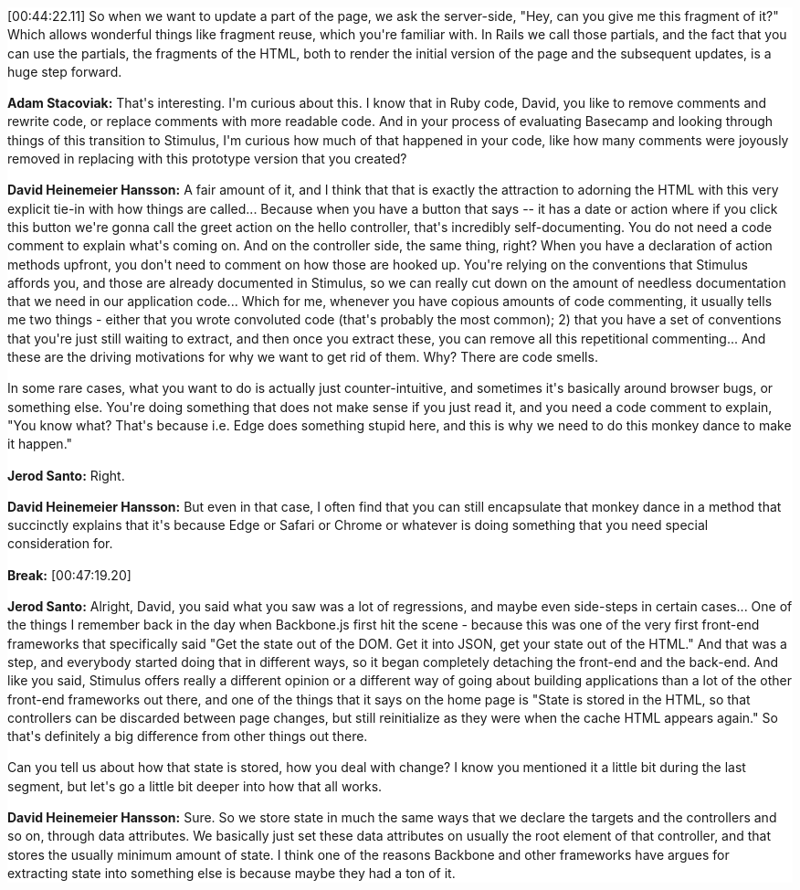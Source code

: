 \[00:44:22.11\] So when we want to update a part of the page, we ask the server-side, "Hey, can you give me this fragment of it?" Which allows wonderful things like fragment reuse, which you're familiar with. In Rails we call those partials, and the fact that you can use the partials, the fragments of the HTML, both to render the initial version of the page and the subsequent updates, is a huge step forward.

**Adam Stacoviak:** That's interesting. I'm curious about this. I know that in Ruby code, David, you like to remove comments and rewrite code, or replace comments with more readable code. And in your process of evaluating Basecamp and looking through things of this transition to Stimulus, I'm curious how much of that happened in your code, like how many comments were joyously removed in replacing with this prototype version that you created?

**David Heinemeier Hansson:** A fair amount of it, and I think that that is exactly the attraction to adorning the HTML with this very explicit tie-in with how things are called... Because when you have a button that says -- it has a date or action where if you click this button we're gonna call the greet action on the hello controller, that's incredibly self-documenting. You do not need a code comment to explain what's coming on. And on the controller side, the same thing, right? When you have a declaration of action methods upfront, you don't need to comment on how those are hooked up. You're relying on the conventions that Stimulus affords you, and those are already documented in Stimulus, so we can really cut down on the amount of needless documentation that we need in our application code... Which for me, whenever you have copious amounts of code commenting, it usually tells me two things - either that you wrote convoluted code (that's probably the most common); 2) that you have a set of conventions that you're just still waiting to extract, and then once you extract these, you can remove all this repetitional commenting... And these are the driving motivations for why we want to get rid of them. Why? There are code smells.

In some rare cases, what you want to do is actually just counter-intuitive, and sometimes it's basically around browser bugs, or something else. You're doing something that does not make sense if you just read it, and you need a code comment to explain, "You know what? That's because i.e. Edge does something stupid here, and this is why we need to do this monkey dance to make it happen."

**Jerod Santo:** Right.

**David Heinemeier Hansson:** But even in that case, I often find that you can still encapsulate that monkey dance in a method that succinctly explains that it's because Edge or Safari or Chrome or whatever is doing something that you need special consideration for.

**Break:** \[00:47:19.20\]

**Jerod Santo:** Alright, David, you said what you saw was a lot of regressions, and maybe even side-steps in certain cases... One of the things I remember back in the day when Backbone.js first hit the scene - because this was one of the very first front-end frameworks that specifically said "Get the state out of the DOM. Get it into JSON, get your state out of the HTML." And that was a step, and everybody started doing that in different ways, so it began completely detaching the front-end and the back-end. And like you said, Stimulus offers really a different opinion or a different way of going about building applications than a lot of the other front-end frameworks out there, and one of the things that it says on the home page is "State is stored in the HTML, so that controllers can be discarded between page changes, but still reinitialize as they were when the cache HTML appears again." So that's definitely a big difference from other things out there.

Can you tell us about how that state is stored, how you deal with change? I know you mentioned it a little bit during the last segment, but let's go a little bit deeper into how that all works.

**David Heinemeier Hansson:** Sure. So we store state in much the same ways that we declare the targets and the controllers and so on, through data attributes. We basically just set these data attributes on usually the root element of that controller, and that stores the usually minimum amount of state. I think one of the reasons Backbone and other frameworks have argues for extracting state into something else is because maybe they had a ton of it.
